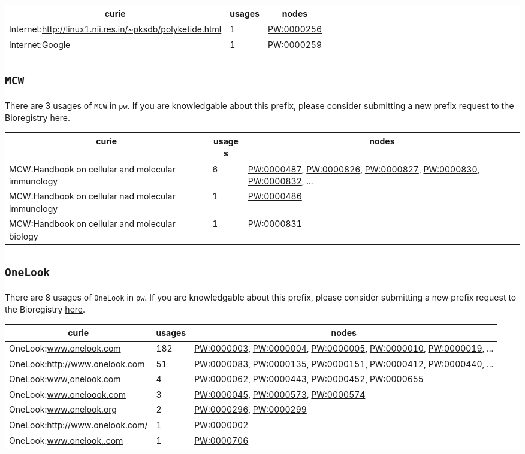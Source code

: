 | curie                                                    |   usages | nodes                                                   |
|----------------------------------------------------------|----------|---------------------------------------------------------|
| Internet:http://linux1.nii.res.in/~pksdb/polyketide.html |        1 | [PW:0000256](http://purl.obolibrary.org/obo/PW_0000256) |
| Internet:Google                                          |        1 | [PW:0000259](http://purl.obolibrary.org/obo/PW_0000259) |

## `MCW`

There are 3 usages of `MCW` in `pw`.
If you are knowledgable about this prefix, please consider submitting a new prefix
request to the Bioregistry [here](https://github.com/biopragmatics/bioregistry/issues/new?assignees=cthoyt&labels=New%2CPrefix&template=new-prefix.yml&title=%5BResource%5D%3A%20MCW).

| curie                                             |   usages | nodes                                                                                                                                                                                                                                                                                            |
|---------------------------------------------------|----------|--------------------------------------------------------------------------------------------------------------------------------------------------------------------------------------------------------------------------------------------------------------------------------------------------|
| MCW:Handbook on cellular and molecular immunology |        6 | [PW:0000487](http://purl.obolibrary.org/obo/PW_0000487), [PW:0000826](http://purl.obolibrary.org/obo/PW_0000826), [PW:0000827](http://purl.obolibrary.org/obo/PW_0000827), [PW:0000830](http://purl.obolibrary.org/obo/PW_0000830), [PW:0000832](http://purl.obolibrary.org/obo/PW_0000832), ... |
| MCW:Handbook on cellular nad molecular immunology |        1 | [PW:0000486](http://purl.obolibrary.org/obo/PW_0000486)                                                                                                                                                                                                                                          |
| MCW:Handbook on cellular and molecular biology    |        1 | [PW:0000831](http://purl.obolibrary.org/obo/PW_0000831)                                                                                                                                                                                                                                          |

## `OneLook`

There are 8 usages of `OneLook` in `pw`.
If you are knowledgable about this prefix, please consider submitting a new prefix
request to the Bioregistry [here](https://github.com/biopragmatics/bioregistry/issues/new?assignees=cthoyt&labels=New%2CPrefix&template=new-prefix.yml&title=%5BResource%5D%3A%20OneLook).

| curie                           |   usages | nodes                                                                                                                                                                                                                                                                                            |
|---------------------------------|----------|--------------------------------------------------------------------------------------------------------------------------------------------------------------------------------------------------------------------------------------------------------------------------------------------------|
| OneLook:www.onelook.com         |      182 | [PW:0000003](http://purl.obolibrary.org/obo/PW_0000003), [PW:0000004](http://purl.obolibrary.org/obo/PW_0000004), [PW:0000005](http://purl.obolibrary.org/obo/PW_0000005), [PW:0000010](http://purl.obolibrary.org/obo/PW_0000010), [PW:0000019](http://purl.obolibrary.org/obo/PW_0000019), ... |
| OneLook:http://www.onelook.com  |       51 | [PW:0000083](http://purl.obolibrary.org/obo/PW_0000083), [PW:0000135](http://purl.obolibrary.org/obo/PW_0000135), [PW:0000151](http://purl.obolibrary.org/obo/PW_0000151), [PW:0000412](http://purl.obolibrary.org/obo/PW_0000412), [PW:0000440](http://purl.obolibrary.org/obo/PW_0000440), ... |
| OneLook:www,onelook.com         |        4 | [PW:0000062](http://purl.obolibrary.org/obo/PW_0000062), [PW:0000443](http://purl.obolibrary.org/obo/PW_0000443), [PW:0000452](http://purl.obolibrary.org/obo/PW_0000452), [PW:0000655](http://purl.obolibrary.org/obo/PW_0000655)                                                               |
| OneLook:www.oneloook.com        |        3 | [PW:0000045](http://purl.obolibrary.org/obo/PW_0000045), [PW:0000573](http://purl.obolibrary.org/obo/PW_0000573), [PW:0000574](http://purl.obolibrary.org/obo/PW_0000574)                                                                                                                        |
| OneLook:www.onelook.org         |        2 | [PW:0000296](http://purl.obolibrary.org/obo/PW_0000296), [PW:0000299](http://purl.obolibrary.org/obo/PW_0000299)                                                                                                                                                                                 |
| OneLook:http://www.onelook.com/ |        1 | [PW:0000002](http://purl.obolibrary.org/obo/PW_0000002)                                                                                                                                                                                                                                          |
| OneLook:www.onelook..com        |        1 | [PW:0000706](http://purl.obolibrary.org/obo/PW_0000706)                                                                                                                                                                                                                                          |